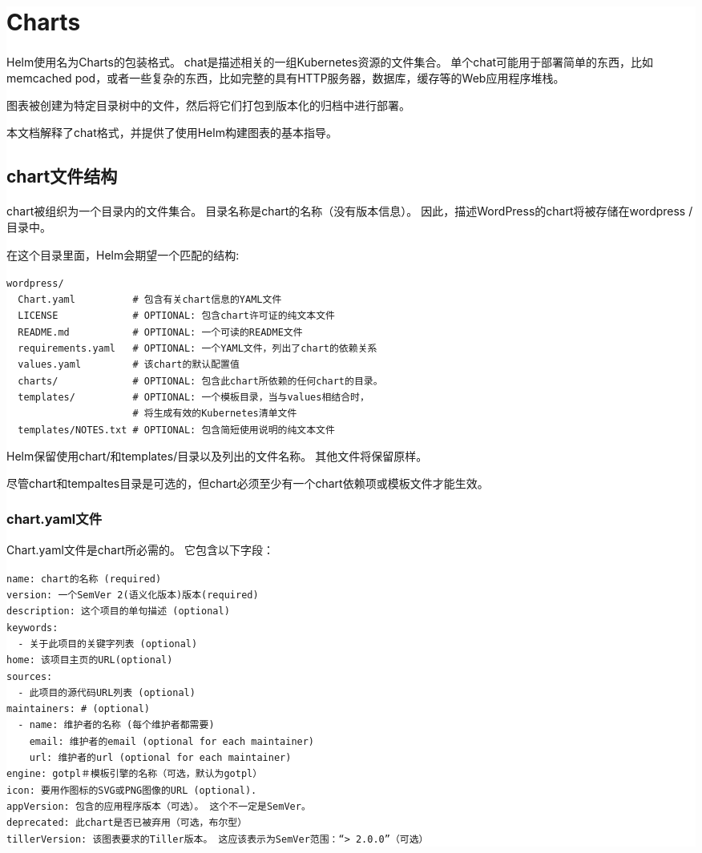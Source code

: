 # Charts

Helm使用名为Charts的包装格式。 chat是描述相关的一组Kubernetes资源的文件集合。 单个chat可能用于部署简单的东西，比如memcached pod，或者一些复杂的东西，比如完整的具有HTTP服务器，数据库，缓存等的Web应用程序堆栈。

图表被创建为特定目录树中的文件，然后将它们打包到版本化的归档中进行部署。

本文档解释了chat格式，并提供了使用Helm构建图表的基本指导。

## chart文件结构

chart被组织为一个目录内的文件集合。 目录名称是chart的名称（没有版本信息）。 因此，描述WordPress的chart将被存储在wordpress /目录中。

在这个目录里面，Helm会期望一个匹配的结构:

```hxml
wordpress/
  Chart.yaml          # 包含有关chart信息的YAML文件
  LICENSE             # OPTIONAL: 包含chart许可证的纯文本文件
  README.md           # OPTIONAL: 一个可读的README文件
  requirements.yaml   # OPTIONAL: 一个YAML文件，列出了chart的依赖关系
  values.yaml         # 该chart的默认配置值
  charts/             # OPTIONAL: 包含此chart所依赖的任何chart的目录。
  templates/          # OPTIONAL: 一个模板目录，当与values相结合时，
                      # 将生成有效的Kubernetes清单文件
  templates/NOTES.txt # OPTIONAL: 包含简短使用说明的纯文本文件
```

Helm保留使用chart/和templates/目录以及列出的文件名称。 其他文件将保留原样。

尽管chart和tempaltes目录是可选的，但chart必须至少有一个chart依赖项或模板文件才能生效。

### chart.yaml文件

Chart.yaml文件是chart所必需的。 它包含以下字段：

```html
name: chart的名称 (required)
version: 一个SemVer 2(语义化版本)版本(required)
description: 这个项目的单句描述 (optional)
keywords:
  - 关于此项目的关键字列表 (optional)
home: 该项目主页的URL(optional)
sources:
  - 此项目的源代码URL列表 (optional)
maintainers: # (optional)
  - name: 维护者的名称 (每个维护者都需要)
    email: 维护者的email (optional for each maintainer)
    url: 维护者的url (optional for each maintainer)
engine: gotpl＃模板引擎的名称（可选，默认为gotpl）
icon: 要用作图标的SVG或PNG图像的URL (optional).
appVersion: 包含的应用程序版本（可选）。 这个不一定是SemVer。
deprecated: 此chart是否已被弃用（可选，布尔型）
tillerVersion: 该图表要求的Tiller版本。 这应该表示为SemVer范围：“> 2.0.0”（可选）
```
